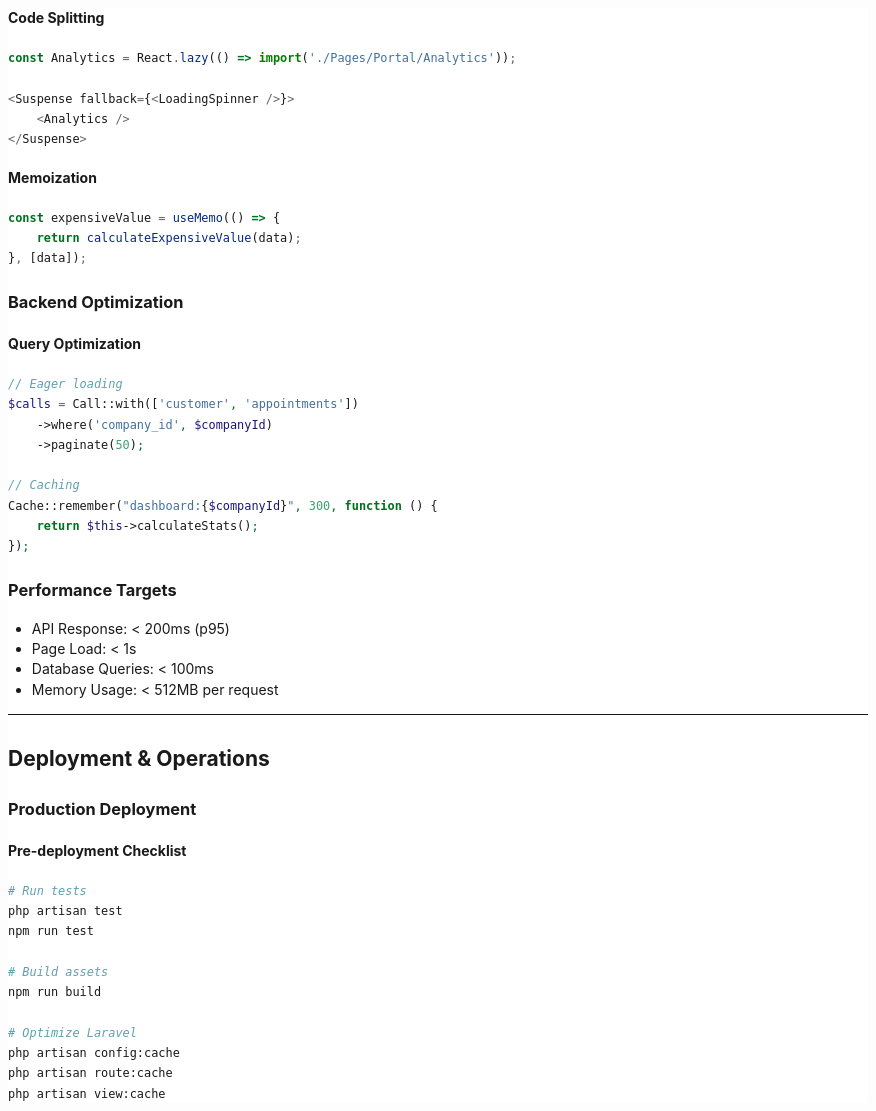 #### Code Splitting
```javascript
const Analytics = React.lazy(() => import('./Pages/Portal/Analytics'));

<Suspense fallback={<LoadingSpinner />}>
    <Analytics />
</Suspense>
```

#### Memoization
```javascript
const expensiveValue = useMemo(() => {
    return calculateExpensiveValue(data);
}, [data]);
```

### Backend Optimization

#### Query Optimization
```php
// Eager loading
$calls = Call::with(['customer', 'appointments'])
    ->where('company_id', $companyId)
    ->paginate(50);

// Caching
Cache::remember("dashboard:{$companyId}", 300, function () {
    return $this->calculateStats();
});
```

### Performance Targets
- API Response: < 200ms (p95)
- Page Load: < 1s
- Database Queries: < 100ms
- Memory Usage: < 512MB per request

---

## Deployment & Operations

### Production Deployment

#### Pre-deployment Checklist
```bash
# Run tests
php artisan test
npm run test

# Build assets
npm run build

# Optimize Laravel
php artisan config:cache
php artisan route:cache
php artisan view:cache
```
